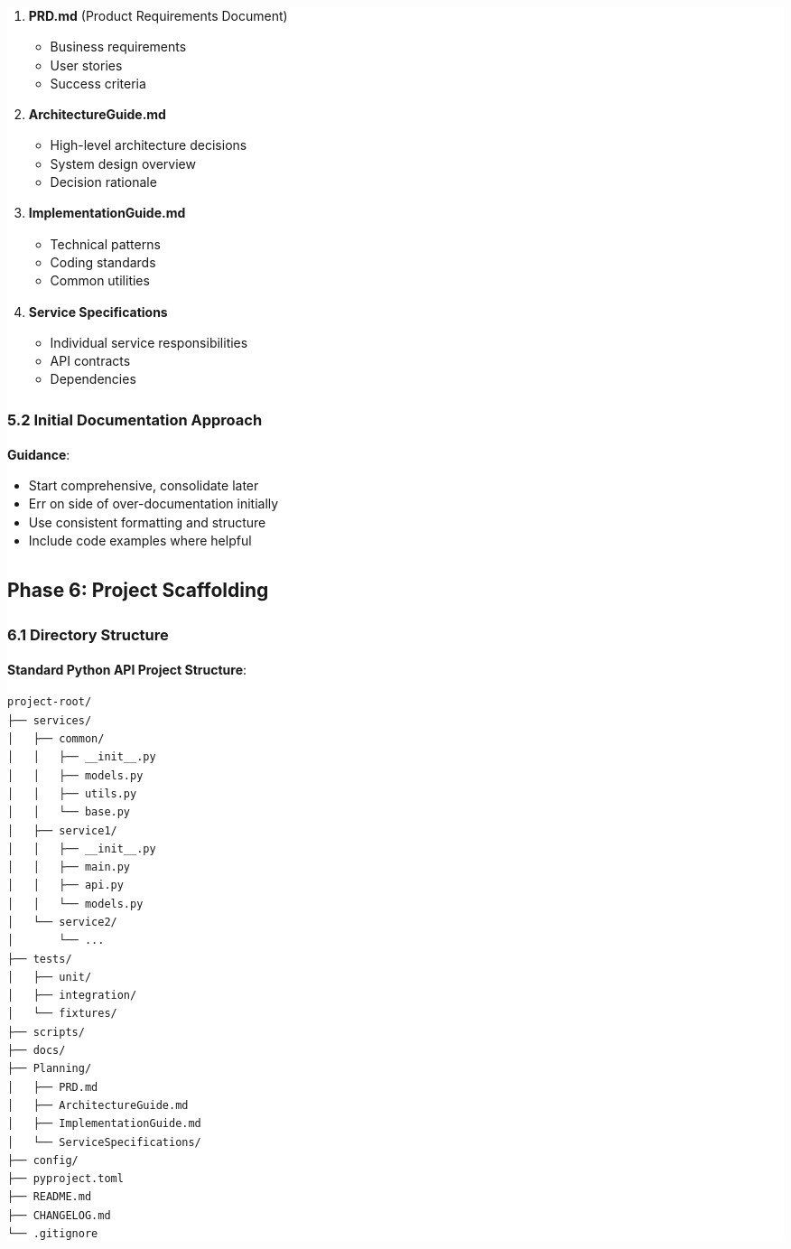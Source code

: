 1. **PRD.md** (Product Requirements Document)
   - Business requirements
   - User stories
   - Success criteria

2. **ArchitectureGuide.md**
   - High-level architecture decisions
   - System design overview
   - Decision rationale

3. **ImplementationGuide.md**
   - Technical patterns
   - Coding standards
   - Common utilities

4. **Service Specifications**
   - Individual service responsibilities
   - API contracts
   - Dependencies

### 5.2 Initial Documentation Approach
**Guidance**:
- Start comprehensive, consolidate later
- Err on side of over-documentation initially
- Use consistent formatting and structure
- Include code examples where helpful

## Phase 6: Project Scaffolding

### 6.1 Directory Structure
**Standard Python API Project Structure**:
```
project-root/
├── services/
│   ├── common/
│   │   ├── __init__.py
│   │   ├── models.py
│   │   ├── utils.py
│   │   └── base.py
│   ├── service1/
│   │   ├── __init__.py
│   │   ├── main.py
│   │   ├── api.py
│   │   └── models.py
│   └── service2/
│       └── ...
├── tests/
│   ├── unit/
│   ├── integration/
│   └── fixtures/
├── scripts/
├── docs/
├── Planning/
│   ├── PRD.md
│   ├── ArchitectureGuide.md
│   ├── ImplementationGuide.md
│   └── ServiceSpecifications/
├── config/
├── pyproject.toml
├── README.md
├── CHANGELOG.md
└── .gitignore
```
